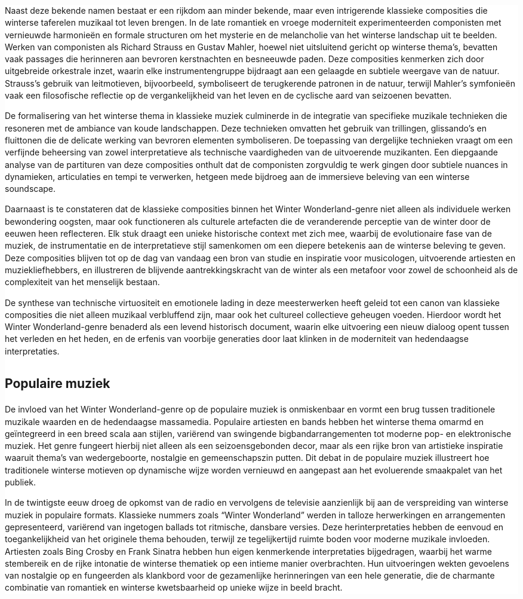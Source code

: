 Naast deze bekende namen bestaat er een rijkdom aan minder bekende, maar even intrigerende klassieke composities die winterse taferelen muzikaal tot leven brengen. In de late romantiek en vroege moderniteit experimenteerden componisten met vernieuwde harmonieën en formale structuren om het mysterie en de melancholie van het winterse landschap uit te beelden. Werken van componisten als Richard Strauss en Gustav Mahler, hoewel niet uitsluitend gericht op winterse thema’s, bevatten vaak passages die herinneren aan bevroren kerstnachten en besneeuwde paden. Deze composities kenmerken zich door uitgebreide orkestrale inzet, waarin elke instrumentengruppe bijdraagt aan een gelaagde en subtiele weergave van de natuur. Strauss’s gebruik van leitmotieven, bijvoorbeeld, symboliseert de terugkerende patronen in de natuur, terwijl Mahler’s symfonieën vaak een filosofische reflectie op de vergankelijkheid van het leven en de cyclische aard van seizoenen bevatten.

De formalisering van het winterse thema in klassieke muziek culminerde in de integratie van specifieke muzikale technieken die resoneren met de ambiance van koude landschappen. Deze technieken omvatten het gebruik van trillingen, glissando’s en fluittonen die de delicate werking van bevroren elementen symboliseren. De toepassing van dergelijke technieken vraagt om een verfijnde beheersing van zowel interpretatieve als technische vaardigheden van de uitvoerende muzikanten. Een diepgaande analyse van de partituren van deze composities onthult dat de componisten zorgvuldig te werk gingen door subtiele nuances in dynamieken, articulaties en tempi te verwerken, hetgeen mede bijdroeg aan de immersieve beleving van een winterse soundscape.

Daarnaast is te constateren dat de klassieke composities binnen het Winter Wonderland-genre niet alleen als individuele werken bewondering oogsten, maar ook functioneren als culturele artefacten die de veranderende perceptie van de winter door de eeuwen heen reflecteren. Elk stuk draagt een unieke historische context met zich mee, waarbij de evolutionaire fase van de muziek, de instrumentatie en de interpretatieve stijl samenkomen om een diepere betekenis aan de winterse beleving te geven. Deze composities blijven tot op de dag van vandaag een bron van studie en inspiratie voor musicologen, uitvoerende artiesten en muziekliefhebbers, en illustreren de blijvende aantrekkingskracht van de winter als een metafoor voor zowel de schoonheid als de complexiteit van het menselijk bestaan.

De synthese van technische virtuositeit en emotionele lading in deze meesterwerken heeft geleid tot een canon van klassieke composities die niet alleen muzikaal verbluffend zijn, maar ook het cultureel collectieve geheugen voeden. Hierdoor wordt het Winter Wonderland-genre benaderd als een levend historisch document, waarin elke uitvoering een nieuw dialoog opent tussen het verleden en het heden, en de erfenis van voorbije generaties door laat klinken in de moderniteit van hedendaagse interpretaties.


## Populaire muziek

De invloed van het Winter Wonderland-genre op de populaire muziek is onmiskenbaar en vormt een brug tussen traditionele muzikale waarden en de hedendaagse massamedia. Populaire artiesten en bands hebben het winterse thema omarmd en geïntegreerd in een breed scala aan stijlen, variërend van swingende bigbandarrangementen tot moderne pop- en elektronische muziek. Het genre fungeert hierbij niet alleen als een seizoensgebonden decor, maar als een rijke bron van artistieke inspiratie waaruit thema’s van wedergeboorte, nostalgie en gemeenschapszin putten. Dit debat in de populaire muziek illustreert hoe traditionele winterse motieven op dynamische wijze worden vernieuwd en aangepast aan het evoluerende smaakpalet van het publiek.

In de twintigste eeuw droeg de opkomst van de radio en vervolgens de televisie aanzienlijk bij aan de verspreiding van winterse muziek in populaire formats. Klassieke nummers zoals “Winter Wonderland” werden in talloze herwerkingen en arrangementen gepresenteerd, variërend van ingetogen ballads tot ritmische, dansbare versies. Deze herinterpretaties hebben de eenvoud en toegankelijkheid van het originele thema behouden, terwijl ze tegelijkertijd ruimte boden voor moderne muzikale invloeden. Artiesten zoals Bing Crosby en Frank Sinatra hebben hun eigen kenmerkende interpretaties bijgedragen, waarbij het warme stembereik en de rijke intonatie de winterse thematiek op een intieme manier overbrachten. Hun uitvoeringen wekten gevoelens van nostalgie op en fungeerden als klankbord voor de gezamenlijke herinneringen van een hele generatie, die de charmante combinatie van romantiek en winterse kwetsbaarheid op unieke wijze in beeld bracht.
